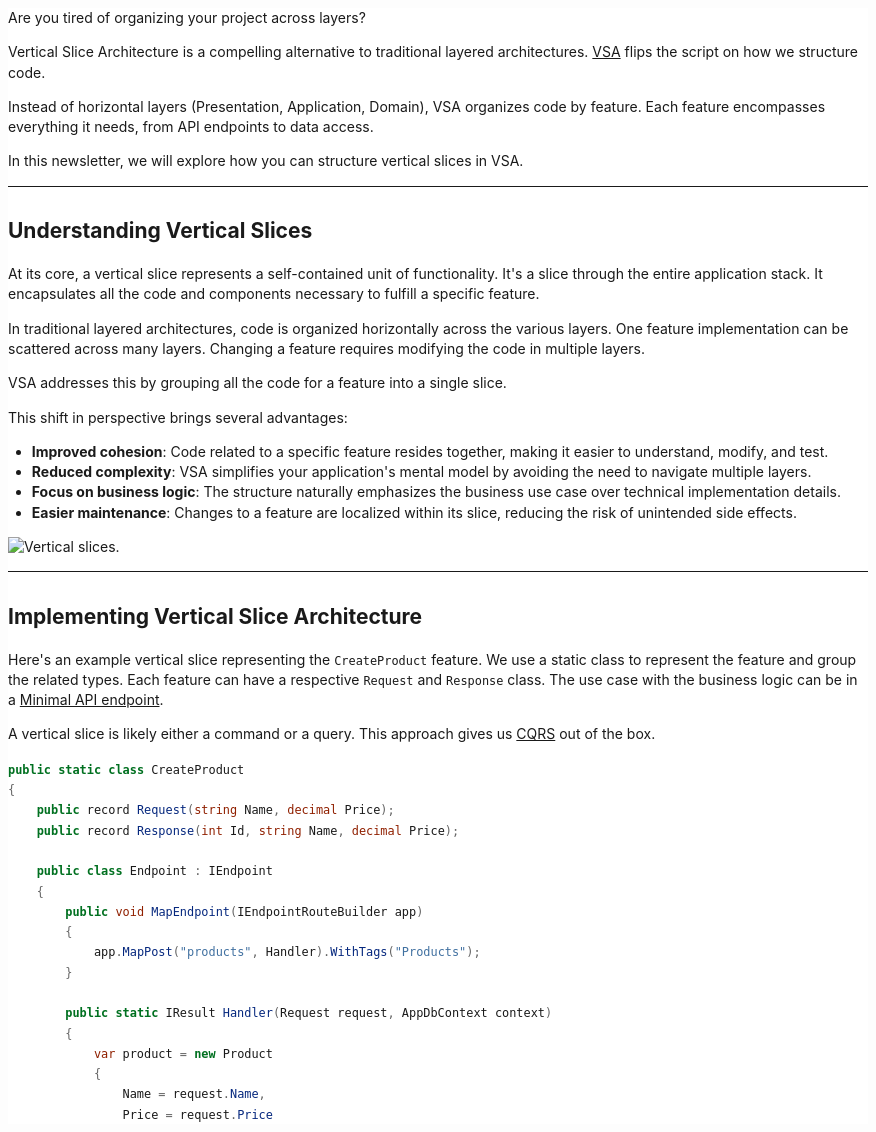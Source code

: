 Are you tired of organizing your project across layers?

Vertical Slice Architecture is a compelling alternative to traditional layered architectures. [VSA](/milanjovanovic.tech/vertical-slice-architecture.md) flips the script on how we structure code.

Instead of horizontal layers (Presentation, Application, Domain), VSA organizes code by feature. Each feature encompasses everything it needs, from API endpoints to data access.

In this newsletter, we will explore how you can structure vertical slices in VSA.

---

## Understanding Vertical Slices

At its core, a vertical slice represents a self-contained unit of functionality. It's a slice through the entire application stack. It encapsulates all the code and components necessary to fulfill a specific feature.

In traditional layered architectures, code is organized horizontally across the various layers. One feature implementation can be scattered across many layers. Changing a feature requires modifying the code in multiple layers.

VSA addresses this by grouping all the code for a feature into a single slice.

This shift in perspective brings several advantages:

- **Improved cohesion**: Code related to a specific feature resides together, making it easier to understand, modify, and test.
- **Reduced complexity**: VSA simplifies your application's mental model by avoiding the need to navigate multiple layers.
- **Focus on business logic**: The structure naturally emphasizes the business use case over technical implementation details.
- **Easier maintenance**: Changes to a feature are localized within its slice, reducing the risk of unintended side effects.

![Vertical slices.](https://milanjovanovic.tech/blogs/mnw_092/vertical_slices.png?imwidth=3840)

---

## Implementing Vertical Slice Architecture

Here's an example vertical slice representing the `CreateProduct` feature. We use a static class to represent the feature and group the related types. Each feature can have a respective `Request` and `Response` class. The use case with the business logic can be in a [Minimal API endpoint](/milanjovanovic.tech/automatically-register-minimal-apis-in-aspnetcore.md).

A vertical slice is likely either a command or a query. This approach gives us [CQRS](/milanjovanovic.tech/cqrs-pattern-with-mediatr.md) out of the box.

```cs
public static class CreateProduct
{
    public record Request(string Name, decimal Price);
    public record Response(int Id, string Name, decimal Price);

    public class Endpoint : IEndpoint
    {
        public void MapEndpoint(IEndpointRouteBuilder app)
        {
            app.MapPost("products", Handler).WithTags("Products");
        }

        public static IResult Handler(Request request, AppDbContext context)
        {
            var product = new Product
            {
                Name = request.Name,
                Price = request.Price
```